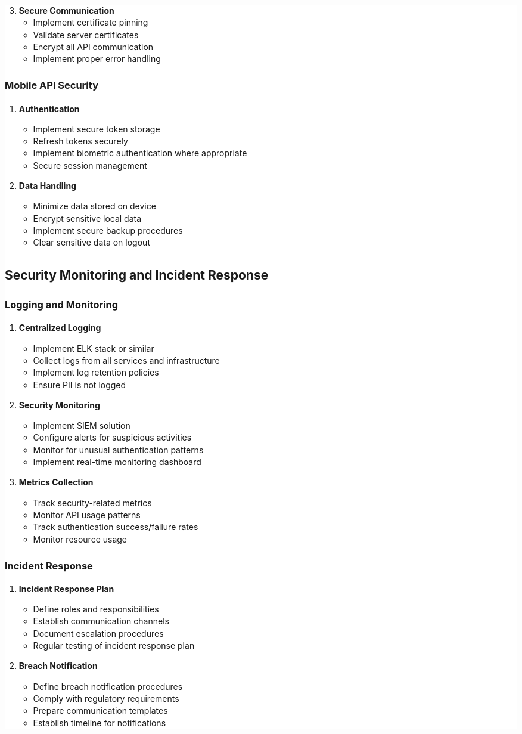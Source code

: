 3. **Secure Communication**
   - Implement certificate pinning
   - Validate server certificates
   - Encrypt all API communication
   - Implement proper error handling

### Mobile API Security

1. **Authentication**
   - Implement secure token storage
   - Refresh tokens securely
   - Implement biometric authentication where appropriate
   - Secure session management

2. **Data Handling**
   - Minimize data stored on device
   - Encrypt sensitive local data
   - Implement secure backup procedures
   - Clear sensitive data on logout

## Security Monitoring and Incident Response

### Logging and Monitoring

1. **Centralized Logging**
   - Implement ELK stack or similar
   - Collect logs from all services and infrastructure
   - Implement log retention policies
   - Ensure PII is not logged

2. **Security Monitoring**
   - Implement SIEM solution
   - Configure alerts for suspicious activities
   - Monitor for unusual authentication patterns
   - Implement real-time monitoring dashboard

3. **Metrics Collection**
   - Track security-related metrics
   - Monitor API usage patterns
   - Track authentication success/failure rates
   - Monitor resource usage

### Incident Response

1. **Incident Response Plan**
   - Define roles and responsibilities
   - Establish communication channels
   - Document escalation procedures
   - Regular testing of incident response plan

2. **Breach Notification**
   - Define breach notification procedures
   - Comply with regulatory requirements
   - Prepare communication templates
   - Establish timeline for notifications
